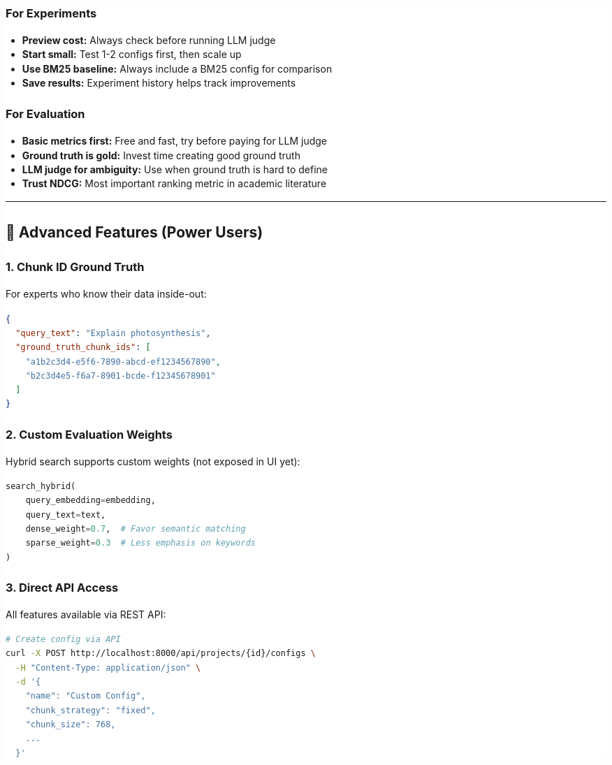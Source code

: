 ### For Experiments
- **Preview cost:** Always check before running LLM judge
- **Start small:** Test 1-2 configs first, then scale up
- **Use BM25 baseline:** Always include a BM25 config for comparison
- **Save results:** Experiment history helps track improvements

### For Evaluation
- **Basic metrics first:** Free and fast, try before paying for LLM judge
- **Ground truth is gold:** Invest time creating good ground truth
- **LLM judge for ambiguity:** Use when ground truth is hard to define
- **Trust NDCG:** Most important ranking metric in academic literature

---

## 🚀 Advanced Features (Power Users)

### 1. Chunk ID Ground Truth
For experts who know their data inside-out:
```json
{
  "query_text": "Explain photosynthesis",
  "ground_truth_chunk_ids": [
    "a1b2c3d4-e5f6-7890-abcd-ef1234567890",
    "b2c3d4e5-f6a7-8901-bcde-f12345678901"
  ]
}
```

### 2. Custom Evaluation Weights
Hybrid search supports custom weights (not exposed in UI yet):
```python
search_hybrid(
    query_embedding=embedding,
    query_text=text,
    dense_weight=0.7,  # Favor semantic matching
    sparse_weight=0.3  # Less emphasis on keywords
)
```

### 3. Direct API Access
All features available via REST API:
```bash
# Create config via API
curl -X POST http://localhost:8000/api/projects/{id}/configs \
  -H "Content-Type: application/json" \
  -d '{
    "name": "Custom Config",
    "chunk_strategy": "fixed",
    "chunk_size": 768,
    ...
  }'
```
